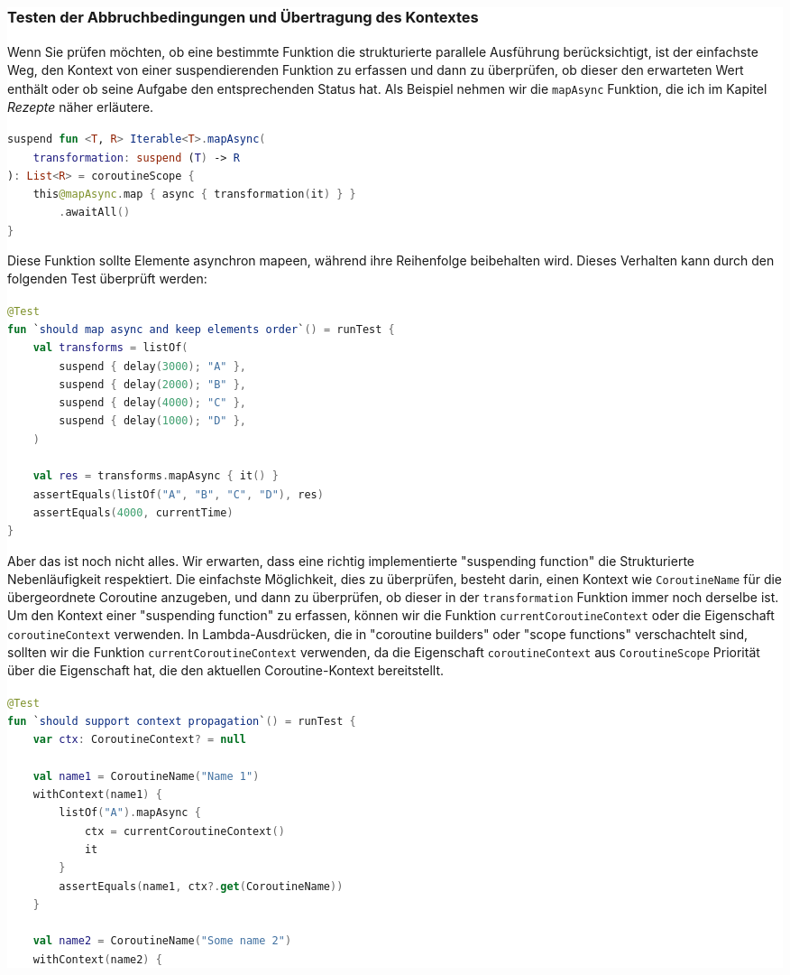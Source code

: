 
### Testen der Abbruchbedingungen und Übertragung des Kontextes

Wenn Sie prüfen möchten, ob eine bestimmte Funktion die strukturierte parallele Ausführung berücksichtigt, ist der einfachste Weg, den Kontext von einer suspendierenden Funktion zu erfassen und dann zu überprüfen, ob dieser den erwarteten Wert enthält oder ob seine Aufgabe den entsprechenden Status hat. Als Beispiel nehmen wir die `mapAsync` Funktion, die ich im Kapitel *Rezepte* näher erläutere.


```kotlin
suspend fun <T, R> Iterable<T>.mapAsync(
    transformation: suspend (T) -> R
): List<R> = coroutineScope {
    this@mapAsync.map { async { transformation(it) } }
        .awaitAll()
}
```


Diese Funktion sollte Elemente asynchron mapeen, während ihre Reihenfolge beibehalten wird. Dieses Verhalten kann durch den folgenden Test überprüft werden:


```kotlin
@Test
fun `should map async and keep elements order`() = runTest {
    val transforms = listOf(
        suspend { delay(3000); "A" },
        suspend { delay(2000); "B" },
        suspend { delay(4000); "C" },
        suspend { delay(1000); "D" },
    )
    
    val res = transforms.mapAsync { it() }
    assertEquals(listOf("A", "B", "C", "D"), res)
    assertEquals(4000, currentTime)
}
```


Aber das ist noch nicht alles. Wir erwarten, dass eine richtig implementierte "suspending function" die Strukturierte Nebenläufigkeit respektiert.
Die einfachste Möglichkeit, dies zu überprüfen, besteht darin, einen Kontext wie `CoroutineName` für die übergeordnete Coroutine anzugeben, und dann zu überprüfen, ob dieser in der `transformation` Funktion immer noch derselbe ist.
Um den Kontext einer "suspending function" zu erfassen, können wir die Funktion `currentCoroutineContext` oder die Eigenschaft `coroutineContext` verwenden. In Lambda-Ausdrücken, die in "coroutine builders" oder "scope functions" verschachtelt sind, sollten wir die Funktion `currentCoroutineContext` verwenden, da die Eigenschaft `coroutineContext` aus `CoroutineScope` Priorität über die Eigenschaft hat, die den aktuellen Coroutine-Kontext bereitstellt.


```kotlin
@Test
fun `should support context propagation`() = runTest {
    var ctx: CoroutineContext? = null
    
    val name1 = CoroutineName("Name 1")
    withContext(name1) {
        listOf("A").mapAsync {
            ctx = currentCoroutineContext()
            it
        }
        assertEquals(name1, ctx?.get(CoroutineName))
    }
    
    val name2 = CoroutineName("Some name 2")
    withContext(name2) {
```